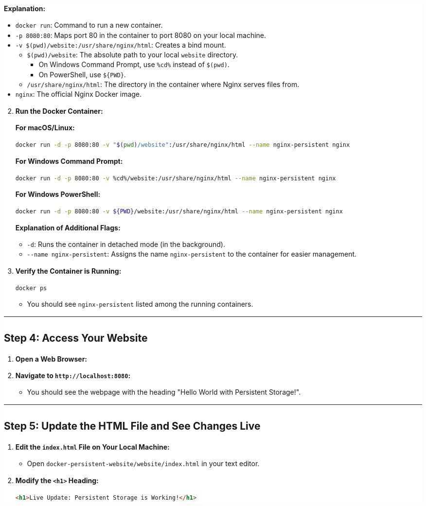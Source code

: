    **Explanation:**

   - `docker run`: Command to run a new container.
   - `-p 8080:80`: Maps port 80 in the container to port 8080 on your local machine.
   - `-v $(pwd)/website:/usr/share/nginx/html`: Creates a bind mount.
     - `$(pwd)/website`: The absolute path to your local `website` directory.
       - On Windows Command Prompt, use `%cd%` instead of `$(pwd)`.
       - On PowerShell, use `${PWD}`.
     - `/usr/share/nginx/html`: The directory in the container where Nginx serves files from.
   - `nginx`: The official Nginx Docker image.

2. **Run the Docker Container:**

   **For macOS/Linux:**
   ```bash
   docker run -d -p 8080:80 -v "$(pwd)/website":/usr/share/nginx/html --name nginx-persistent nginx
   ```

   **For Windows Command Prompt:**
   ```bash
   docker run -d -p 8080:80 -v %cd%/website:/usr/share/nginx/html --name nginx-persistent nginx
   ```

   **For Windows PowerShell:**
   ```bash
   docker run -d -p 8080:80 -v ${PWD}/website:/usr/share/nginx/html --name nginx-persistent nginx
   ```

   **Explanation of Additional Flags:**

   - `-d`: Runs the container in detached mode (in the background).
   - `--name nginx-persistent`: Assigns the name `nginx-persistent` to the container for easier management.

3. **Verify the Container is Running:**
   ```bash
   docker ps
   ```
   - You should see `nginx-persistent` listed among the running containers.

---

## Step 4: Access Your Website

1. **Open a Web Browser:**

2. **Navigate to `http://localhost:8080`:**
   - You should see the webpage with the heading "Hello World with Persistent Storage!".

---

## Step 5: Update the HTML File and See Changes Live

1. **Edit the `index.html` File on Your Local Machine:**

   - Open `docker-persistent-website/website/index.html` in your text editor.

2. **Modify the `<h1>` Heading:**
   ```html
   <h1>Live Update: Persistent Storage is Working!</h1>
   ```
